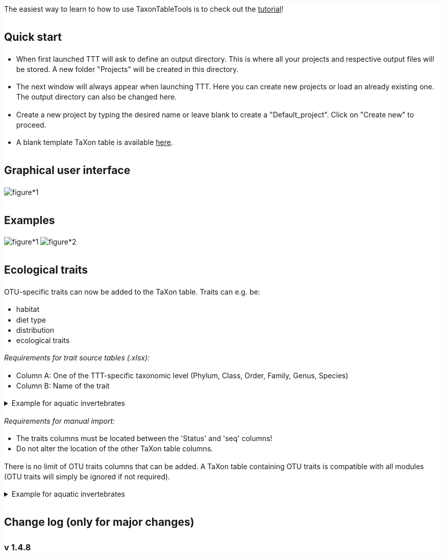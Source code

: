 The easiest way to learn to how to use TaxonTableTools is to check out the [tutorial](_data/TaxonTableTools_tutorial.pdf)!

## Quick start

* When first launched TTT will ask to define an output directory. This is where all your projects and respective output files will be stored. A new folder "Projects" will be created in this directory.

* The next window will always appear when launching TTT. Here you can create new projects or load an already existing one. The output directory can also be changed here.

* Create a new project by typing the desired name or leave blank to create a "Default_project". Click on "Create new" to proceed.

* A blank template TaXon table is available [here](_data/template_taxon_table.xlsx).

## Graphical user interface
![](/_data/ttt_gui.png "figure*1")

## Examples
![](/_data/ttt_figure_1.png "figure*1") ![](/_data/ttt_figure_2.png "figure*2")

## Ecological traits

OTU-specific traits can now be added to the TaXon table. Traits can e.g. be:
- habitat
- diet type
- distribution
- ecological traits

*Requirements for trait source tables (.xlsx):*
- Column A: One of the TTT-specific taxonomic level (Phylum, Class, Order, Family, Genus, Species)
- Column B: Name of the trait

<details><summary> Example for aquatic invertebrates </summary></details>

*Requirements for manual import:*
- The traits columns must be located between the 'Status' and 'seq' columns!
- Do not alter the location of the other TaXon table columns.

There is no limit of OTU traits columns that can be added. A TaXon table containing OTU traits is compatible with
all modules (OTU traits will simply be ignored if not required).

<details><summary> Example for aquatic invertebrates </summary></details>

## Change log (only for major changes)

### v 1.4.8
